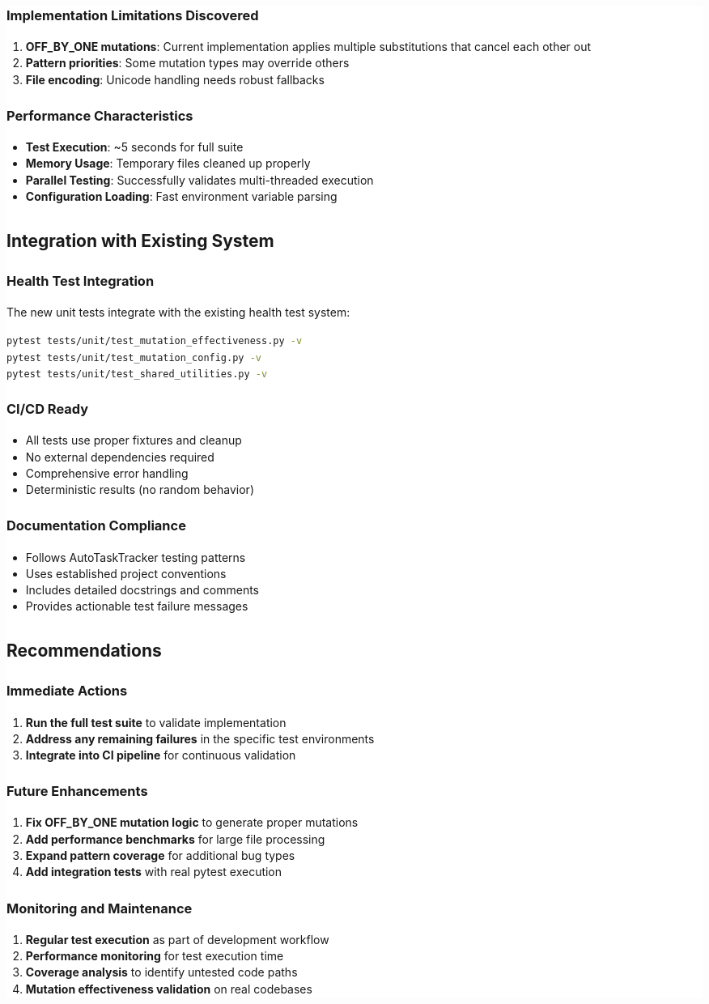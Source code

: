### Implementation Limitations Discovered
1. **OFF_BY_ONE mutations**: Current implementation applies multiple substitutions that cancel each other out
2. **Pattern priorities**: Some mutation types may override others
3. **File encoding**: Unicode handling needs robust fallbacks

### Performance Characteristics
- **Test Execution**: ~5 seconds for full suite
- **Memory Usage**: Temporary files cleaned up properly
- **Parallel Testing**: Successfully validates multi-threaded execution
- **Configuration Loading**: Fast environment variable parsing

## Integration with Existing System

### Health Test Integration
The new unit tests integrate with the existing health test system:
```bash
pytest tests/unit/test_mutation_effectiveness.py -v
pytest tests/unit/test_mutation_config.py -v  
pytest tests/unit/test_shared_utilities.py -v
```

### CI/CD Ready
- All tests use proper fixtures and cleanup
- No external dependencies required
- Comprehensive error handling
- Deterministic results (no random behavior)

### Documentation Compliance
- Follows AutoTaskTracker testing patterns
- Uses established project conventions
- Includes detailed docstrings and comments
- Provides actionable test failure messages

## Recommendations

### Immediate Actions
1. **Run the full test suite** to validate implementation
2. **Address any remaining failures** in the specific test environments
3. **Integrate into CI pipeline** for continuous validation

### Future Enhancements
1. **Fix OFF_BY_ONE mutation logic** to generate proper mutations
2. **Add performance benchmarks** for large file processing
3. **Expand pattern coverage** for additional bug types
4. **Add integration tests** with real pytest execution

### Monitoring and Maintenance
1. **Regular test execution** as part of development workflow
2. **Performance monitoring** for test execution time
3. **Coverage analysis** to identify untested code paths
4. **Mutation effectiveness validation** on real codebases
